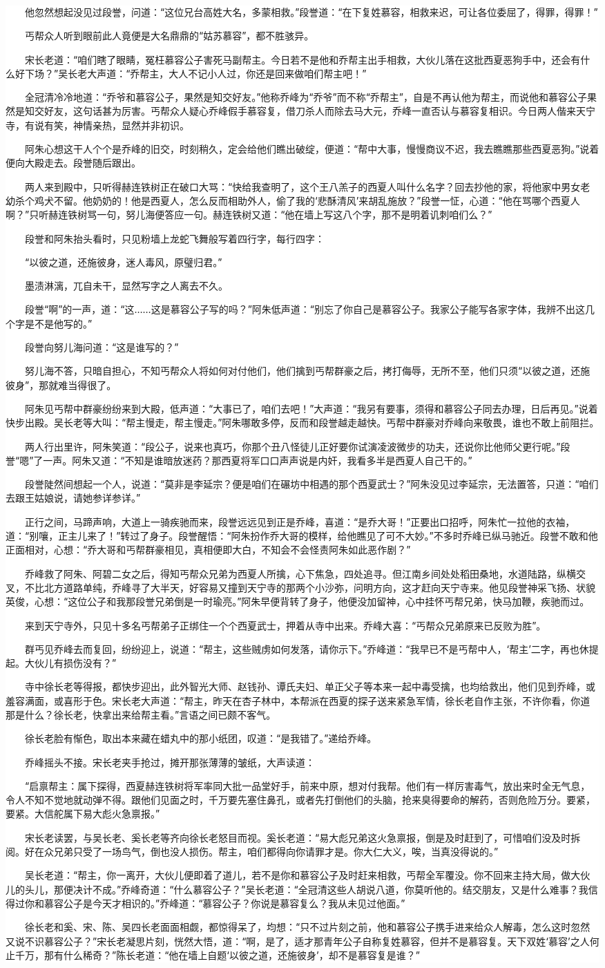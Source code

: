 　　他忽然想起没见过段誉，问道：“这位兄台高姓大名，多蒙相救。”段誉道：“在下复姓慕容，相救来迟，可让各位委屈了，得罪，得罪！”

　　丐帮众人听到眼前此人竟便是大名鼎鼎的“姑苏慕容”，都不胜骇异。

　　宋长老道：“咱们瞎了眼睛，冤枉慕容公子害死马副帮主。今日若不是他和乔帮主出手相救，大伙儿落在这批西夏恶狗手中，还会有什么好下场？”吴长老大声道：“乔帮主，大人不记小人过，你还是回来做咱们帮主吧！”

　　全冠清冷冷地道：“乔爷和慕容公子，果然是知交好友。”他称乔峰为“乔爷”而不称“乔帮主”，自是不再认他为帮主，而说他和慕容公子果然是知交好友，这句话甚为厉害。丐帮众人疑心乔峰假手慕容复，借刀杀人而除去马大元，乔峰一直否认与慕容复相识。今日两人偕来天宁寺，有说有笑，神情亲热，显然并非初识。

　　阿朱心想这干人个个是乔峰的旧交，时刻稍久，定会给他们瞧出破绽，便道：“帮中大事，慢慢商议不迟，我去瞧瞧那些西夏恶狗。”说着便向大殿走去。段誉随后跟出。

　　两人来到殿中，只听得赫连铁树正在破口大骂：“快给我查明了，这个王八羔子的西夏人叫什么名字？回去抄他的家，将他家中男女老幼杀个鸡犬不留。他奶奶的！他是西夏人，怎么反而相助外人，偷了我的‘悲酥清风’来胡乱施放？”段誉一怔，心道：“他在骂哪个西夏人啊？”只听赫连铁树骂一句，努儿海便答应一句。赫连铁树又道：“他在墙上写这八个字，那不是明着讥刺咱们么？”

　　段誉和阿朱抬头看时，只见粉墙上龙蛇飞舞般写着四行字，每行四字：

　　“以彼之道，还施彼身，迷人毒风，原璧归君。”

　　墨渍淋漓，兀自未干，显然写字之人离去不久。

　　段誉“啊”的一声，道：“这……这是慕容公子写的吗？”阿朱低声道：“别忘了你自己是慕容公子。我家公子能写各家字体，我辨不出这几个字是不是他写的。”

　　段誉向努儿海问道：“这是谁写的？”

　　努儿海不答，只暗自担心，不知丐帮众人将如何对付他们，他们擒到丐帮群豪之后，拷打侮辱，无所不至，他们只须“以彼之道，还施彼身”，那就难当得很了。

　　阿朱见丐帮中群豪纷纷来到大殿，低声道：“大事已了，咱们去吧！”大声道：“我另有要事，须得和慕容公子同去办理，日后再见。”说着快步出殿。吴长老等大叫：“帮主慢走，帮主慢走。”阿朱哪敢多停，反而和段誉越走越快。丐帮中群豪对乔峰向来敬畏，谁也不敢上前阻拦。

　　两人行出里许，阿朱笑道：“段公子，说来也真巧，你那个丑八怪徒儿正好要你试演凌波微步的功夫，还说你比他师父更行呢。”段誉“嗯”了一声。阿朱又道：“不知是谁暗放迷药？那西夏将军口口声声说是内奸，我看多半是西夏人自己干的。”

　　段誉陡然间想起一个人，说道：“莫非是李延宗？便是咱们在碾坊中相遇的那个西夏武士？”阿朱没见过李延宗，无法置答，只道：“咱们去跟王姑娘说，请她参详参详。”

　　正行之间，马蹄声响，大道上一骑疾驰而来，段誉远远见到正是乔峰，喜道：“是乔大哥！”正要出口招呼，阿朱忙一拉他的衣袖，道：“别嚷，正主儿来了！”转过了身子。段誉醒悟：“阿朱扮作乔大哥的模样，给他瞧见了可不大妙。”不多时乔峰已纵马驰近。段誉不敢和他正面相对，心想：“乔大哥和丐帮群豪相见，真相便即大白，不知会不会怪责阿朱如此恶作剧？”

　　乔峰救了阿朱、阿碧二女之后，得知丐帮众兄弟为西夏人所擒，心下焦急，四处追寻。但江南乡间处处稻田桑地，水道陆路，纵横交叉，不比北方道路单纯，乔峰寻了大半天，好容易又撞到天宁寺的那两个小沙弥，问明方向，这才赶向天宁寺来。他见段誉神采飞扬、状貌英俊，心想：“这位公子和我那段誉兄弟倒是一时瑜亮。”阿朱早便背转了身子，他便没加留神，心中挂怀丐帮兄弟，快马加鞭，疾驰而过。

　　来到天宁寺外，只见十多名丐帮弟子正绑住一个个西夏武士，押着从寺中出来。乔峰大喜：“丐帮众兄弟原来已反败为胜”。

　　群丐见乔峰去而复回，纷纷迎上，说道：“帮主，这些贼虏如何发落，请你示下。”乔峰道：“我早已不是丐帮中人，‘帮主’二字，再也休提起。大伙儿有损伤没有？”

　　寺中徐长老等得报，都快步迎出，此外智光大师、赵钱孙、谭氏夫妇、单正父子等本来一起中毒受擒，也均给救出，他们见到乔峰，或羞容满面，或喜形于色。宋长老大声道：“帮主，昨天在杏子林中，本帮派在西夏的探子送来紧急军情，徐长老自作主张，不许你看，你道那是什么？徐长老，快拿出来给帮主看。”言语之间已颇不客气。

　　徐长老脸有惭色，取出本来藏在蜡丸中的那小纸团，叹道：“是我错了。”递给乔峰。

　　乔峰摇头不接。宋长老夹手抢过，摊开那张薄薄的皱纸，大声读道：

　　“启禀帮主：属下探得，西夏赫连铁树将军率同大批一品堂好手，前来中原，想对付我帮。他们有一样厉害毒气，放出来时全无气息，令人不知不觉地就动弹不得。跟他们见面之时，千万要先塞住鼻孔，或者先打倒他们的头脑，抢来臭得要命的解药，否则危险万分。要紧，要紧。大信舵属下易大彪火急禀报。”

　　宋长老读罢，与吴长老、奚长老等齐向徐长老怒目而视。奚长老道：“易大彪兄弟这火急禀报，倒是及时赶到了，可惜咱们没及时拆阅。好在众兄弟只受了一场鸟气，倒也没人损伤。帮主，咱们都得向你请罪才是。你大仁大义，唉，当真没得说的。”

　　吴长老道：“帮主，你一离开，大伙儿便即着了道儿，若不是你和慕容公子及时赶来相救，丐帮全军覆没。你不回来主持大局，做大伙儿的头儿，那便决计不成。”乔峰奇道：“什么慕容公子？”吴长老道：“全冠清这些人胡说八道，你莫听他的。结交朋友，又是什么难事？我信得过你和慕容公子是今天才相识的。”乔峰道：“慕容公子？你说是慕容复么？我从未见过他面。”

　　徐长老和奚、宋、陈、吴四长老面面相觑，都惊得呆了，均想：“只不过片刻之前，他和慕容公子携手进来给众人解毒，怎么这时忽然又说不识慕容公子？”宋长老凝思片刻，恍然大悟，道：“啊，是了，适才那青年公子自称复姓慕容，但并不是慕容复。天下双姓‘慕容’之人何止千万，那有什么稀奇？”陈长老道：“他在墙上自题‘以彼之道，还施彼身’，却不是慕容复是谁？”

